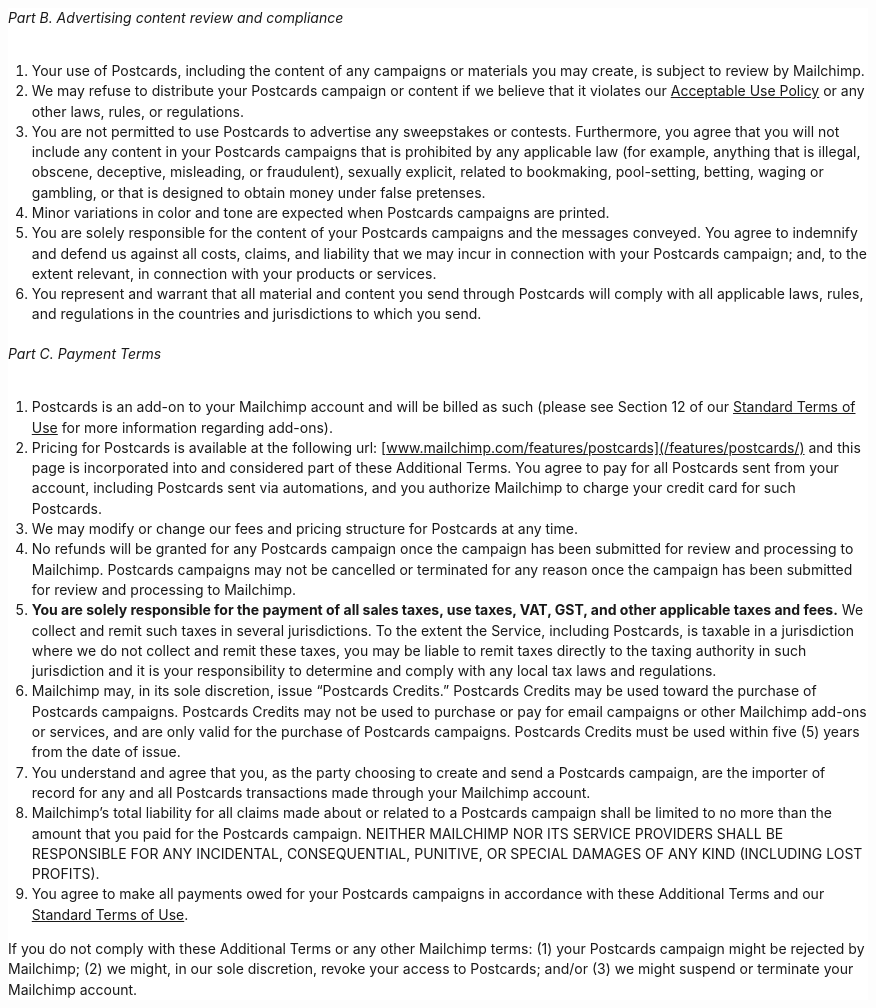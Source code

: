 ###### Part B. Advertising content review and compliance

1.  Your use of Postcards, including the content of any campaigns or materials you may create, is subject to review by Mailchimp.
2.  We may refuse to distribute your Postcards campaign or content if we believe that it violates our [Acceptable Use Policy](/legal/acceptable_use/) or any other laws, rules, or regulations.
3.  You are not permitted to use Postcards to advertise any sweepstakes or contests. Furthermore, you agree that you will not include any content in your Postcards campaigns that is prohibited by any applicable law (for example, anything that is illegal, obscene, deceptive, misleading, or fraudulent), sexually explicit, related to bookmaking, pool-setting, betting, waging or gambling, or that is designed to obtain money under false pretenses.
4.  Minor variations in color and tone are expected when Postcards campaigns are printed.
5.  You are solely responsible for the content of your Postcards campaigns and the messages conveyed. You agree to indemnify and defend us against all costs, claims, and liability that we may incur in connection with your Postcards campaign; and, to the extent relevant, in connection with your products or services.
6.  You represent and warrant that all material and content you send through Postcards will comply with all applicable laws, rules, and regulations in the countries and jurisdictions to which you send.

###### Part C. Payment Terms

1.  Postcards is an add-on to your Mailchimp account and will be billed as such (please see Section 12 of our [Standard Terms of Use](/legal/terms/) for more information regarding add-ons).
2.  Pricing for Postcards is available at the following url: [www.mailchimp.com/features/postcards](/features/postcards/) and this page is incorporated into and considered part of these Additional Terms. You agree to pay for all Postcards sent from your account, including Postcards sent via automations, and you authorize Mailchimp to charge your credit card for such Postcards.
3.  We may modify or change our fees and pricing structure for Postcards at any time.
4.  No refunds will be granted for any Postcards campaign once the campaign has been submitted for review and processing to Mailchimp. Postcards campaigns may not be cancelled or terminated for any reason once the campaign has been submitted for review and processing to Mailchimp.
5.  **You are solely responsible for the payment of all sales taxes, use taxes, VAT, GST, and other applicable taxes and fees.** We collect and remit such taxes in several jurisdictions. To the extent the Service, including Postcards, is taxable in a jurisdiction where we do not collect and remit these taxes, you may be liable to remit taxes directly to the taxing authority in such jurisdiction and it is your responsibility to determine and comply with any local tax laws and regulations.
6.  Mailchimp may, in its sole discretion, issue “Postcards Credits.” Postcards Credits may be used toward the purchase of Postcards campaigns. Postcards Credits may not be used to purchase or pay for email campaigns or other Mailchimp add-ons or services, and are only valid for the purchase of Postcards campaigns. Postcards Credits must be used within five (5) years from the date of issue.
7.  You understand and agree that you, as the party choosing to create and send a Postcards campaign, are the importer of record for any and all Postcards transactions made through your Mailchimp account.
8.  Mailchimp’s total liability for all claims made about or related to a Postcards campaign shall be limited to no more than the amount that you paid for the Postcards campaign. NEITHER MAILCHIMP NOR ITS SERVICE PROVIDERS SHALL BE RESPONSIBLE FOR ANY INCIDENTAL, CONSEQUENTIAL, PUNITIVE, OR SPECIAL DAMAGES OF ANY KIND (INCLUDING LOST PROFITS).
9.  You agree to make all payments owed for your Postcards campaigns in accordance with these Additional Terms and our [Standard Terms of Use](/legal/terms/).

If you do not comply with these Additional Terms or any other Mailchimp terms: (1) your Postcards campaign might be rejected by Mailchimp; (2) we might, in our sole discretion, revoke your access to Postcards; and/or (3) we might suspend or terminate your Mailchimp account.

